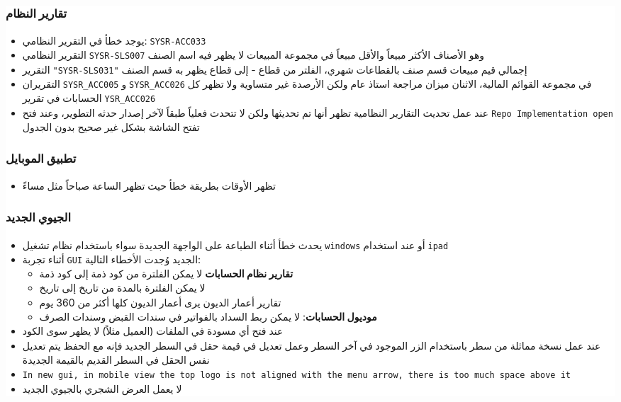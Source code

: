 ### **تقارير النظام**
- يوجد خطأ في التقرير النظامي: `SYSR-ACC033`
- التقرير النظامي `SYSR-SLS007` وهو الأصناف الأكثر مبيعاً والأقل مبيعاً في مجموعة المبيعات لا يظهر فيه اسم الصنف
- التقرير `"SYSR-SLS031"` إجمالي قيم مبيعات قسم صنف بالقطاعات شهري، الفلتر من قطاع - إلى قطاع يظهر به قسم الصنف
- التقريران `SYSR_ACC005` و `SYSR_ACC026` في مجموعة القوائم المالية، الاثنان ميزان مراجعة استاذ عام ولكن الأرصدة غير متساوية ولا تظهر كل الحسابات في تقرير `YSR_ACC026`
- عند عمل تحديث التقارير النظامية تظهر أنها تم تحديثها ولكن لا تتحدث فعلياً طبقاً لآخر إصدار حدثه التطوير، وعند فتح `Repo Implementation open` تفتح الشاشة بشكل غير صحيح بدون الجدول

### **تطبيق الموبايل**
- تظهر الأوقات بطريقة خطأ حيث تظهر الساعة صباحاً مثل مساءً

### **الجيوي الجديد**
- يحدث خطأ أثناء الطباعة على الواجهة الجديدة سواء باستخدام نظام تشغيل `windows` أو عند استخدام `ipad`
- أثناء تجربة `GUI` الجديد وُجدت الأخطاء التالية:
  - **تقارير نظام الحسابات** لا يمكن الفلترة من كود ذمة إلى كود ذمة
  - لا يمكن الفلترة بالمدة من تاريخ إلى تاريخ
  - تقارير أعمار الديون يرى أعمار الديون كلها أكثر من 360 يوم
  - **موديول الحسابات**: لا يمكن ربط السداد بالفواتير في سندات القبض وسندات الصرف
- عند فتح أي مسودة في الملفات (العميل مثلاً) لا يظهر سوى الكود
- عند عمل نسخة مماثلة من سطر باستخدام الزر الموجود في آخر السطر وعمل تعديل في قيمة حقل في السطر الجديد فإنه مع الحفظ يتم تعديل نفس الحقل في السطر القديم بالقيمة الجديدة
- `In new gui, in mobile view the top logo is not aligned with the menu arrow, there is too much space above it`
- لا يعمل العرض الشجري بالجيوي الجديد

</rtl>